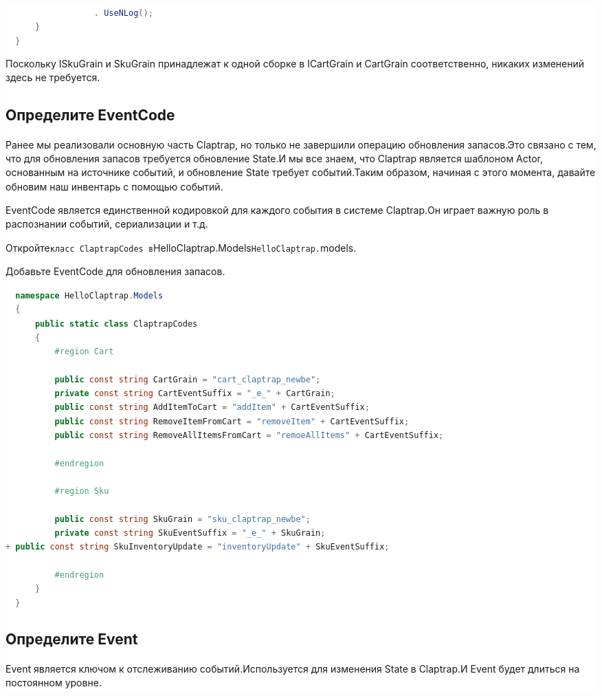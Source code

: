 ```cs
                  . UseNLog();
      }
  }
```

Поскольку ISkuGrain и SkuGrain принадлежат к одной сборке в ICartGrain и CartGrain соответственно, никаких изменений здесь не требуется.

## Определите EventCode

Ранее мы реализовали основную часть Claptrap, но только не завершили операцию обновления запасов.Это связано с тем, что для обновления запасов требуется обновление State.И мы все знаем, что Claptrap является шаблоном Actor, основанным на источнике событий, и обновление State требует событий.Таким образом, начиная с этого момента, давайте обновим наш инвентарь с помощью событий.

EventCode является единственной кодировкой для каждого события в системе Claptrap.Он играет важную роль в распознании событий, сериализации и т.д.

Откройте`класс ClaptrapCodes в`HelloClaptrap.Models`HelloClaptrap.`models.

Добавьте EventCode для обновления запасов.

```cs
  namespace HelloClaptrap.Models
  {
      public static class ClaptrapCodes
      {
          #region Cart

          public const string CartGrain = "cart_claptrap_newbe";
          private const string CartEventSuffix = "_e_" + CartGrain;
          public const string AddItemToCart = "addItem" + CartEventSuffix;
          public const string RemoveItemFromCart = "removeItem" + CartEventSuffix;
          public const string RemoveAllItemsFromCart = "remoeAllItems" + CartEventSuffix;

          #endregion

          #region Sku

          public const string SkuGrain = "sku_claptrap_newbe";
          private const string SkuEventSuffix = "_e_" + SkuGrain;
+ public const string SkuInventoryUpdate = "inventoryUpdate" + SkuEventSuffix;

          #endregion
      }
  }
```

## Определите Event

Event является ключом к отслеживанию событий.Используется для изменения State в Claptrap.И Event будет длиться на постоянном уровне.
